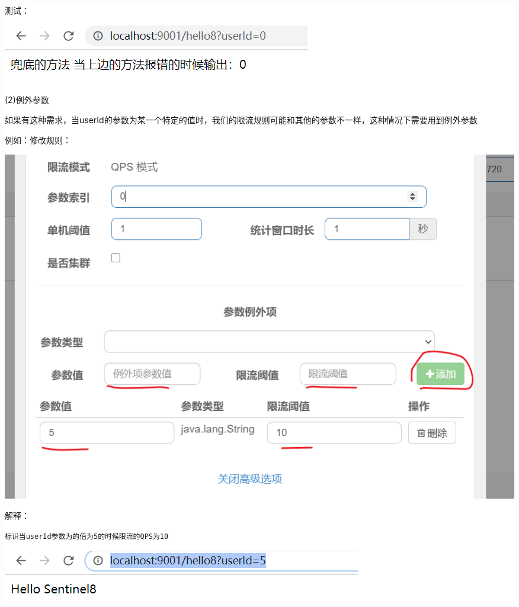 

测试：

 ![1592807561363](images/1592807561363.png)

(2)例外参数 

如果有这种需求，当userId的参数为某一个特定的值时，我们的限流规则可能和其他的参数不一样，这种情况下需要用到例外参数

例如：修改规则：

 ![1592807902465](images/1592807902465.png)

解释：

```properties
标识当userId参数为的值为5的时候限流的QPS为10
```

 ![1592808025006](images/1592808025006.png)
